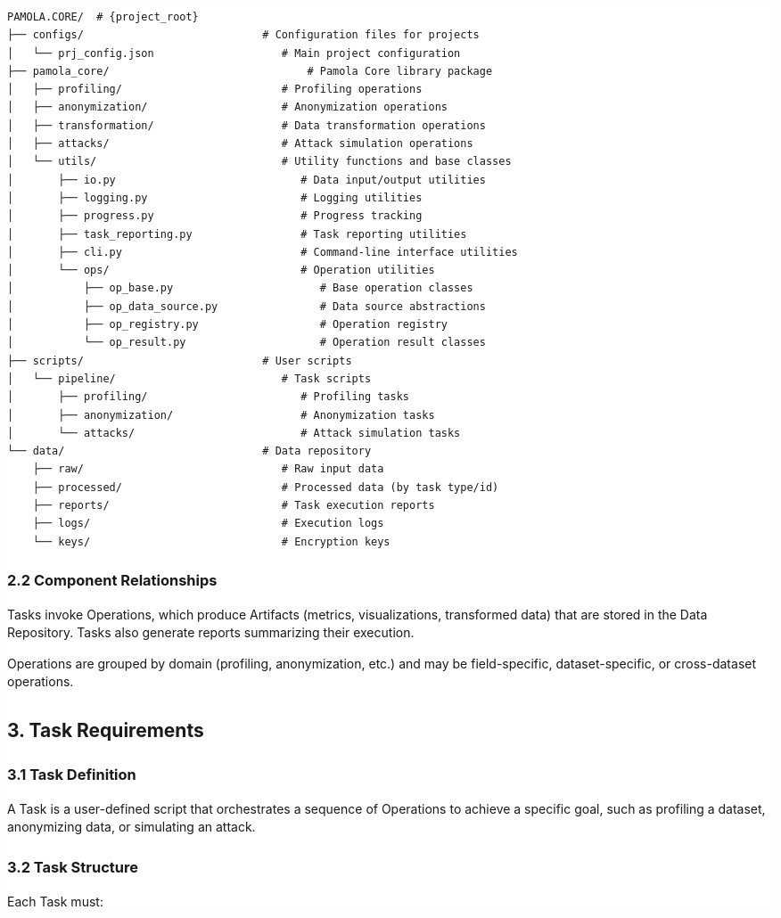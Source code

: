 ```
PAMOLA.CORE/  # {project_root}
├── configs/                            # Configuration files for projects
│   └── prj_config.json                    # Main project configuration
├── pamola_core/                               # Pamola Core library package
│   ├── profiling/                         # Profiling operations
│   ├── anonymization/                     # Anonymization operations
│   ├── transformation/                    # Data transformation operations
│   ├── attacks/                           # Attack simulation operations
│   └── utils/                             # Utility functions and base classes
│       ├── io.py                             # Data input/output utilities
│       ├── logging.py                        # Logging utilities
│       ├── progress.py                       # Progress tracking
│       ├── task_reporting.py                 # Task reporting utilities
│       ├── cli.py                            # Command-line interface utilities
│       └── ops/                              # Operation utilities
│           ├── op_base.py                       # Base operation classes
│           ├── op_data_source.py                # Data source abstractions
│           ├── op_registry.py                   # Operation registry
│           └── op_result.py                     # Operation result classes
├── scripts/                            # User scripts
│   └── pipeline/                          # Task scripts
│       ├── profiling/                        # Profiling tasks
│       ├── anonymization/                    # Anonymization tasks
│       └── attacks/                          # Attack simulation tasks
└── data/                               # Data repository
    ├── raw/                               # Raw input data
    ├── processed/                         # Processed data (by task type/id)
    ├── reports/                           # Task execution reports
    ├── logs/                              # Execution logs
    └── keys/                              # Encryption keys
```

### 2.2 Component Relationships

Tasks invoke Operations, which produce Artifacts (metrics, visualizations, transformed data) that are stored in the Data Repository. Tasks also generate reports summarizing their execution.

Operations are grouped by domain (profiling, anonymization, etc.) and may be field-specific, dataset-specific, or cross-dataset operations.

## 3. Task Requirements

### 3.1 Task Definition

A Task is a user-defined script that orchestrates a sequence of Operations to achieve a specific goal, such as profiling a dataset, anonymizing data, or simulating an attack.

### 3.2 Task Structure

Each Task must:
